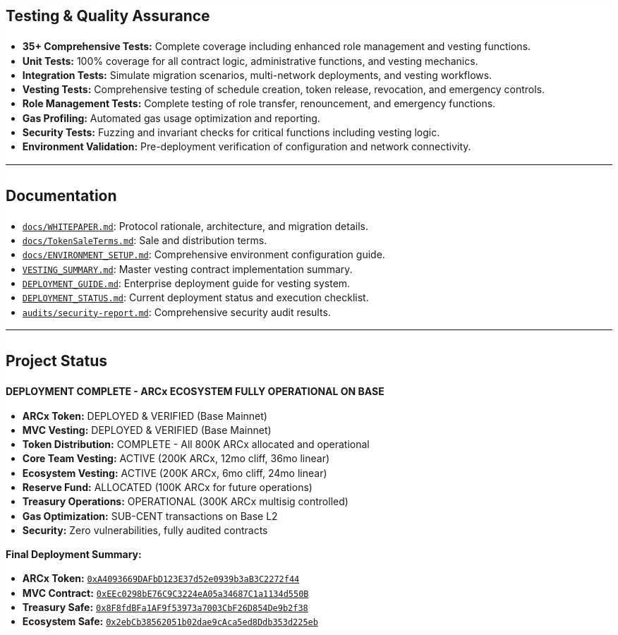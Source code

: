 
## Testing & Quality Assurance

- **35+ Comprehensive Tests:** Complete coverage including enhanced role management and vesting functions.
- **Unit Tests:** 100% coverage for all contract logic, administrative functions, and vesting mechanics.
- **Integration Tests:** Simulate migration scenarios, multi-network deployments, and vesting workflows.
- **Vesting Tests:** Comprehensive testing of schedule creation, token release, revocation, and emergency controls.
- **Role Management Tests:** Complete testing of role transfer, renouncement, and emergency functions.
- **Gas Profiling:** Automated gas usage optimization and reporting.
- **Security Tests:** Fuzzing and invariant checks for critical functions including vesting logic.
- **Environment Validation:** Pre-deployment verification of configuration and network connectivity.

---

## Documentation

- [`docs/WHITEPAPER.md`](docs/WHITEPAPER.md): Protocol rationale, architecture, and migration details.
- [`docs/TokenSaleTerms.md`](docs/TokenSaleTerms.md): Sale and distribution terms.
- [`docs/ENVIRONMENT_SETUP.md`](docs/ENVIRONMENT_SETUP.md): Comprehensive environment configuration guide.
- [`VESTING_SUMMARY.md`](VESTING_SUMMARY.md): Master vesting contract implementation summary.
- [`DEPLOYMENT_GUIDE.md`](DEPLOYMENT_GUIDE.md): Enterprise deployment guide for vesting system.
- [`DEPLOYMENT_STATUS.md`](DEPLOYMENT_STATUS.md): Current deployment status and execution checklist.
- [`audits/security-report.md`](audits/security-report.md): Comprehensive security audit results.

---

## Project Status

**DEPLOYMENT COMPLETE - ARCx ECOSYSTEM FULLY OPERATIONAL ON BASE**

- **ARCx Token:** DEPLOYED & VERIFIED (Base Mainnet)
- **MVC Vesting:** DEPLOYED & VERIFIED (Base Mainnet)
- **Token Distribution:** COMPLETE - All 800K ARCx allocated and operational
- **Core Team Vesting:** ACTIVE (200K ARCx, 12mo cliff, 36mo linear)
- **Ecosystem Vesting:** ACTIVE (200K ARCx, 6mo cliff, 24mo linear)
- **Reserve Fund:** ALLOCATED (100K ARCx for future operations)
- **Treasury Operations:** OPERATIONAL (300K ARCx multisig controlled)
- **Gas Optimization:** SUB-CENT transactions on Base L2
- **Security:** Zero vulnerabilities, fully audited contracts

**Final Deployment Summary:**
- **ARCx Token:** [`0xA4093669DAFbD123E37d52e0939b3aB3C2272f44`](https://basescan.org/address/0xA4093669DAFbD123E37d52e0939b3aB3C2272f44)
- **MVC Contract:** [`0xEEc0298bE76C9C3224eA05a34687C1a1134d550B`](https://basescan.org/address/0xEEc0298bE76C9C3224eA05a34687C1a1134d550B)
- **Treasury Safe:** [`0x8F8fdBFa1AF9f53973a7003CbF26D854De9b2f38`](https://basescan.org/safe/base:0x8F8fdBFa1AF9f53973a7003CbF26D854De9b2f38)
- **Ecosystem Safe:** [`0x2ebCb38562051b02dae9cAca5ed8Ddb353d225eb`](https://basescan.org/safe/base:0x2ebCb38562051b02dae9cAca5ed8Ddb353d225eb)

